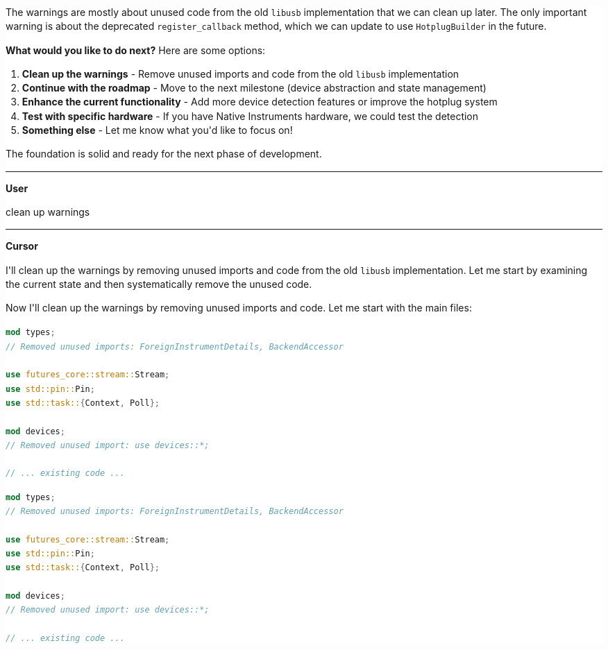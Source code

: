 The warnings are mostly about unused code from the old `libusb` implementation that we can clean up later. The only important warning is about the deprecated `register_callback` method, which we can update to use `HotplugBuilder` in the future.

**What would you like to do next?** Here are some options:

1. **Clean up the warnings** - Remove unused imports and code from the old `libusb` implementation
2. **Continue with the roadmap** - Move to the next milestone (device abstraction and state management)
3. **Enhance the current functionality** - Add more device detection features or improve the hotplug system
4. **Test with specific hardware** - If you have Native Instruments hardware, we could test the detection
5. **Something else** - Let me know what you'd like to focus on!

The foundation is solid and ready for the next phase of development.

---

**User**

clean up warnings

---

**Cursor**

I'll clean up the warnings by removing unused imports and code from the old `libusb` implementation. Let me start by examining the current state and then systematically remove the unused code.


Now I'll clean up the warnings by removing unused imports and code. Let me start with the main files:


```rust
mod types;
// Removed unused imports: ForeignInstrumentDetails, BackendAccessor

use futures_core::stream::Stream;
use std::pin::Pin;
use std::task::{Context, Poll};

mod devices;
// Removed unused import: use devices::*;

// ... existing code ...
```

```rust
mod types;
// Removed unused imports: ForeignInstrumentDetails, BackendAccessor

use futures_core::stream::Stream;
use std::pin::Pin;
use std::task::{Context, Poll};

mod devices;
// Removed unused import: use devices::*;

// ... existing code ...
```
